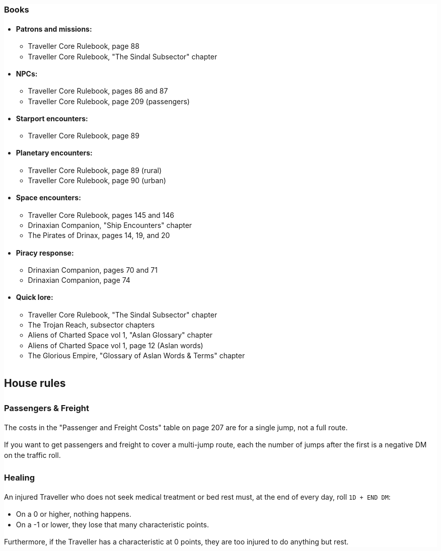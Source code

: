 ### Books

- **Patrons and missions:**
  - Traveller Core Rulebook, page 88
  - Traveller Core Rulebook, "The Sindal Subsector" chapter

- **NPCs:**
  - Traveller Core Rulebook, pages 86 and 87
  - Traveller Core Rulebook, page 209 (passengers)

- **Starport encounters:**
  - Traveller Core Rulebook, page 89

- **Planetary encounters:**
  - Traveller Core Rulebook, page 89 (rural)
  - Traveller Core Rulebook, page 90 (urban)

- **Space encounters:**
  - Traveller Core Rulebook, pages 145 and 146
  - Drinaxian Companion, "Ship Encounters" chapter
  - The Pirates of Drinax, pages 14, 19, and 20

- **Piracy response:**
  - Drinaxian Companion, pages 70 and 71
  - Drinaxian Companion, page 74

- **Quick lore:**
  - Traveller Core Rulebook, "The Sindal Subsector" chapter
  - The Trojan Reach, subsector chapters
  - Aliens of Charted Space vol 1, "Aslan Glossary" chapter
  - Aliens of Charted Space vol 1, page 12 (Aslan words)
  - The Glorious Empire, "Glossary of Aslan Words & Terms" chapter


House rules
-----------

### Passengers & Freight

The costs in the "Passenger and Freight Costs" table on page 207 are
for a single jump, not a full route.

If you want to get passengers and freight to cover a multi-jump route,
each the number of jumps after the first is a negative DM on the
traffic roll.

### Healing

An injured Traveller who does not seek medical treatment or bed rest
must, at the end of every day, roll `1D + END DM`:

- On a 0 or higher, nothing happens.
- On a -1 or lower, they lose that many characteristic points.

Furthermore, if the Traveller has a characteristic at 0 points, they
are too injured to do anything but rest.
